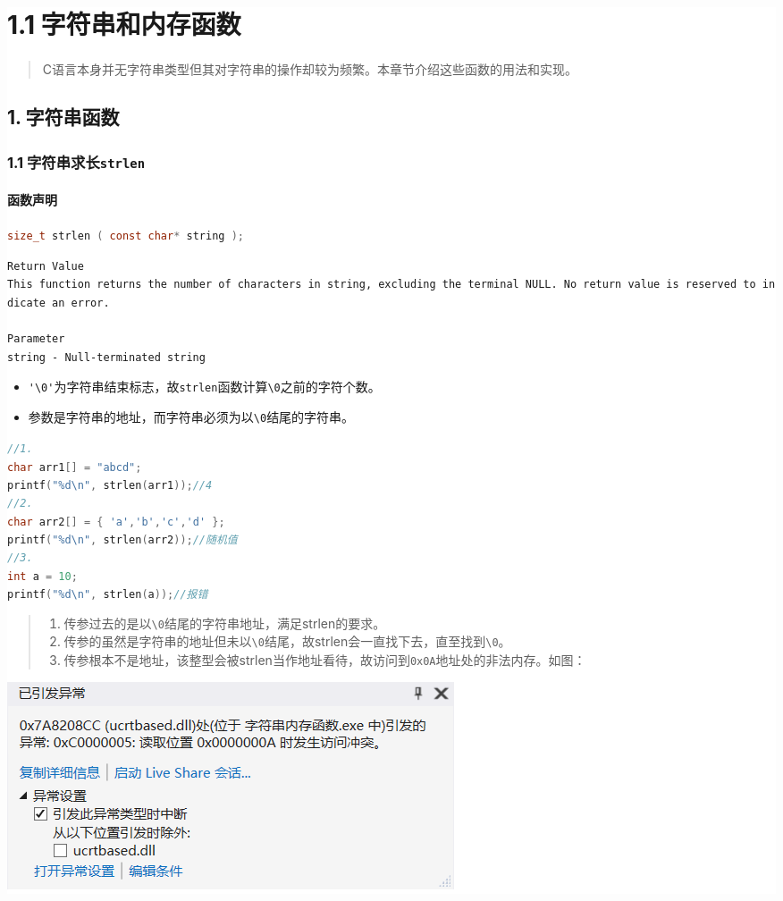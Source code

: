 # 1.1 字符串和内存函数

> C语言本身并无字符串类型但其对字符串的操作却较为频繁。本章节介绍这些函数的用法和实现。

## 1. 字符串函数

### 1.1 字符串求长`strlen`

#### 函数声明

~~~c
size_t strlen ( const char* string );
~~~

~~~
Return Value
This function returns the number of characters in string, excluding the terminal NULL. No return value is reserved to indicate an error.

Parameter
string - Null-terminated string
~~~

- `'\0'`为字符串结束标志，故`strlen`函数计算`\0`之前的字符个数。

- 参数是字符串的地址，而字符串必须为以`\0`结尾的字符串。

~~~c
//1.
char arr1[] = "abcd";
printf("%d\n", strlen(arr1));//4
//2.
char arr2[] = { 'a','b','c','d' };
printf("%d\n", strlen(arr2));//随机值
//3.
int a = 10;
printf("%d\n", strlen(a));//报错
~~~

> 1. 传参过去的是以`\0`结尾的字符串地址，满足strlen的要求。
> 2. 传参的虽然是字符串的地址但未以`\0`结尾，故strlen会一直找下去，直至找到`\0`。
> 3. 传参根本不是地址，该整型会被strlen当作地址看待，故访问到`0x0A`地址处的非法内存。如图：

<img src="09-字符串和内存函数.assets/strlen访问非法内存报错信息示例.png" />
